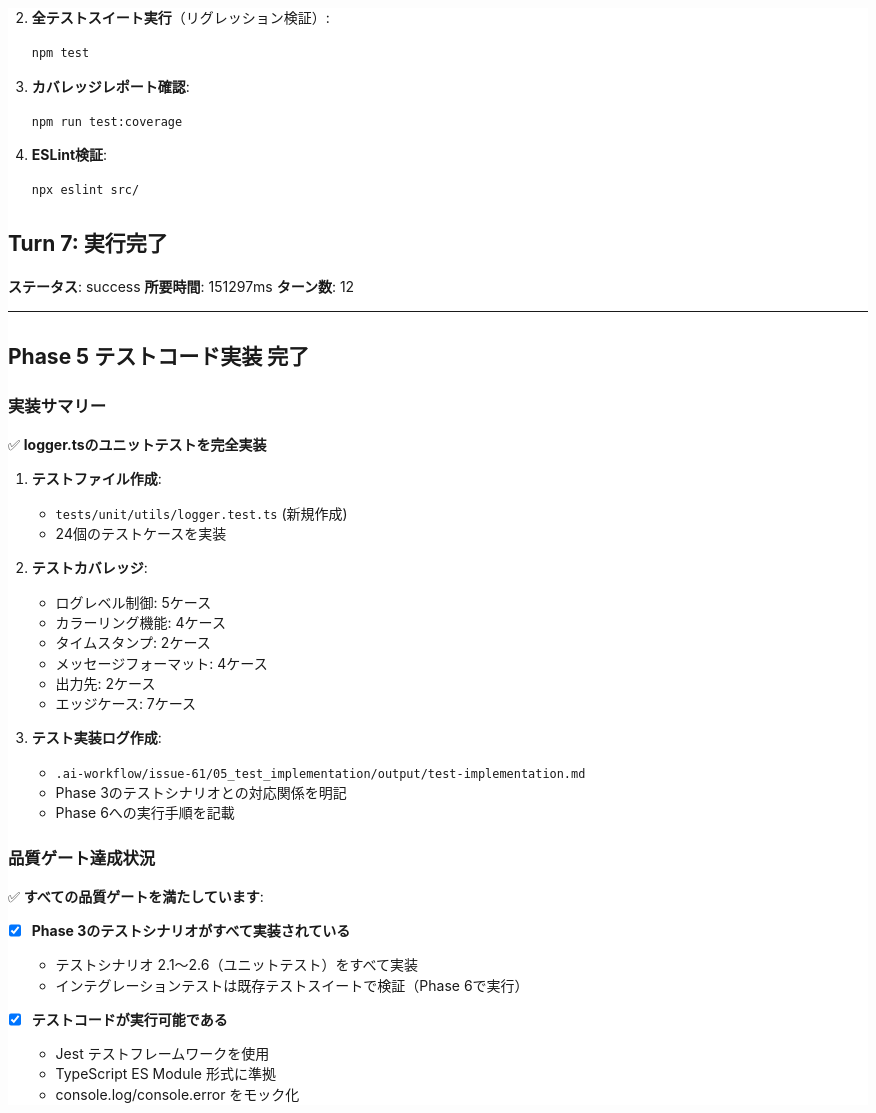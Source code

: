 2. **全テストスイート実行**（リグレッション検証）:
   ```bash
   npm test
   ```

3. **カバレッジレポート確認**:
   ```bash
   npm run test:coverage
   ```

4. **ESLint検証**:
   ```bash
   npx eslint src/
   ```

## Turn 7: 実行完了

**ステータス**: success
**所要時間**: 151297ms
**ターン数**: 12

---

## Phase 5 テストコード実装 完了

### 実装サマリー

✅ **logger.tsのユニットテストを完全実装**

1. **テストファイル作成**:
   - `tests/unit/utils/logger.test.ts` (新規作成)
   - 24個のテストケースを実装

2. **テストカバレッジ**:
   - ログレベル制御: 5ケース
   - カラーリング機能: 4ケース
   - タイムスタンプ: 2ケース
   - メッセージフォーマット: 4ケース
   - 出力先: 2ケース
   - エッジケース: 7ケース

3. **テスト実装ログ作成**:
   - `.ai-workflow/issue-61/05_test_implementation/output/test-implementation.md`
   - Phase 3のテストシナリオとの対応関係を明記
   - Phase 6への実行手順を記載

### 品質ゲート達成状況

✅ **すべての品質ゲートを満たしています**:

- [x] **Phase 3のテストシナリオがすべて実装されている**
  - テストシナリオ 2.1〜2.6（ユニットテスト）をすべて実装
  - インテグレーションテストは既存テストスイートで検証（Phase 6で実行）

- [x] **テストコードが実行可能である**
  - Jest テストフレームワークを使用
  - TypeScript ES Module 形式に準拠
  - console.log/console.error をモック化
